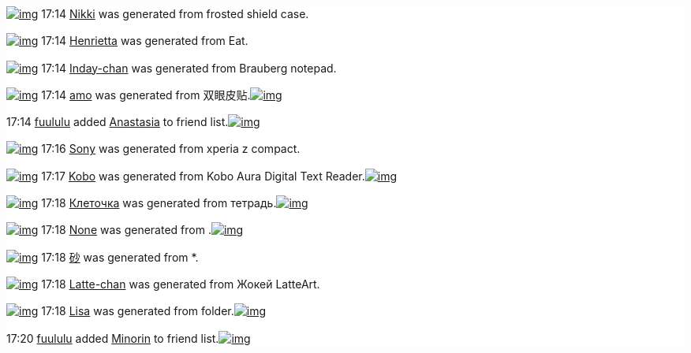 [![img](http://www.deviantsart.com/3de2667.png)](http://www.barcodekanojo.com/kanojo/3143841/Nikki) 17:14 [Nikki](http://www.barcodekanojo.com/kanojo/3143841/Nikki) was generated from frosted shield case.

[![img](http://www.deviantsart.com/skvghk.png)](http://www.barcodekanojo.com/kanojo/3143842/Henrietta) 17:14 [Henrietta](http://www.barcodekanojo.com/kanojo/3143842/Henrietta) was generated from Eat.

[![img](http://www.deviantsart.com/2anj9u9.png)](http://www.barcodekanojo.com/kanojo/3143843/Inday-chan) 17:14 [Inday-chan](http://www.barcodekanojo.com/kanojo/3143843/Inday-chan) was generated from Brauberg notepad.

[![img](http://www.deviantsart.com/3q2fl6j.png)](http://www.barcodekanojo.com/kanojo/3143844/amo) 17:14 [amo](http://www.barcodekanojo.com/kanojo/3143844/amo) was generated from 双眼皮贴.[![img](http://www.deviantsart.com/2c0nguk.jpeg)](http://www.barcodekanojo.com/product_images/barcode/5927378/1411978469/%E5%8F%8C%E7%9C%BC%E7%9A%AE%E8%B4%B4.jpg)

17:14 [fuululu](http://www.barcodekanojo.com/user/489424/fuululu) added [Anastasia](http://www.barcodekanojo.com/kanojo/1324464/Anastasia) to friend list.[![img](http://www.deviantsart.com/1aupikq.png)](http://www.barcodekanojo.com/kanojo/1324464/Anastasia)

[![img](http://www.deviantsart.com/2hvtp2g.png)](http://www.barcodekanojo.com/kanojo/3143845/Sony) 17:16 [Sony](http://www.barcodekanojo.com/kanojo/3143845/Sony) was generated from xperia z compact.

[![img](http://www.deviantsart.com/vb287g.png)](http://www.barcodekanojo.com/kanojo/3143846/Kobo) 17:17 [Kobo](http://www.barcodekanojo.com/kanojo/3143846/Kobo) was generated from Kobo Aura Digital Text Reader.[![img](http://www.deviantsart.com/22vgrnu.jpeg)](http://www.barcodekanojo.com/product_images/barcode/5927381/1411978613/50x50xKobo,P20Aura,P20Digital,P20Text,P20Reader.jpg,qw=88,ah=88.pagespeed.ic.7Ih_SG0Sbo.jpg)

[![img](http://www.deviantsart.com/24o008v.png)](http://www.barcodekanojo.com/kanojo/3143847/%D0%9A%D0%BB%D0%B5%D1%82%D0%BE%D1%87%D0%BA%D0%B0) 17:18 [Клеточка](http://www.barcodekanojo.com/kanojo/3143847/%D0%9A%D0%BB%D0%B5%D1%82%D0%BE%D1%87%D0%BA%D0%B0) was generated from тетрадь.[![img](http://www.deviantsart.com/tsj4ve.jpeg)](http://www.barcodekanojo.com/product_images/barcode/5927382/1411978629/50x50x,PD1,P82,PD0,PB5,PD1,P82,PD1,P80,PD0,PB0,PD0,PB4,PD1,P8C.jpg,qw=88,ah=88.pagespeed.ic.Jzy1X7YR-2.jpg)

[![img](http://www.deviantsart.com/1d3c6bd.png)](http://www.barcodekanojo.com/kanojo/3143848/Sandra) 17:18 [None](http://www.barcodekanojo.com/kanojo/3143848/Sandra) was generated from .[![img](http://www.deviantsart.com/16qmqpj.jpeg)](http://www.barcodekanojo.com/product_images/barcode/5927383/1411978651/50x50x,PF0,P9F,P90,P99.jpg,qw=88,ah=88.pagespeed.ic.K09oMt-sod.jpg)

[![img](http://www.deviantsart.com/3d50qnj.png)](http://www.barcodekanojo.com/kanojo/3143849/%E7%A0%82) 17:18 [砂](http://www.barcodekanojo.com/kanojo/3143849/%E7%A0%82) was generated from *.

[![img](http://www.deviantsart.com/3uul21k.png)](http://www.barcodekanojo.com/kanojo/3143850/Latte-chan) 17:18 [Latte-chan](http://www.barcodekanojo.com/kanojo/3143850/Latte-chan) was generated from Жокей LatteArt.

[![img](http://www.deviantsart.com/1dddaql.png)](http://www.barcodekanojo.com/kanojo/3143851/Lisa) 17:18 [Lisa](http://www.barcodekanojo.com/kanojo/3143851/Lisa) was generated from folder.[![img](http://www.deviantsart.com/3nke3o6.jpeg)](http://www.barcodekanojo.com/product_images/barcode/5927386/1411978684/50x50xfolder.jpg,qw=88,ah=88.pagespeed.ic.-Ij3RpfdUr.jpg)

17:20 [fuululu](http://www.barcodekanojo.com/user/489424/fuululu) added [Minorin](http://www.barcodekanojo.com/kanojo/2600619/Minorin) to friend list.[![img](http://www.deviantsart.com/3oki4kd.png)](http://www.barcodekanojo.com/kanojo/2600619/Minorin)
